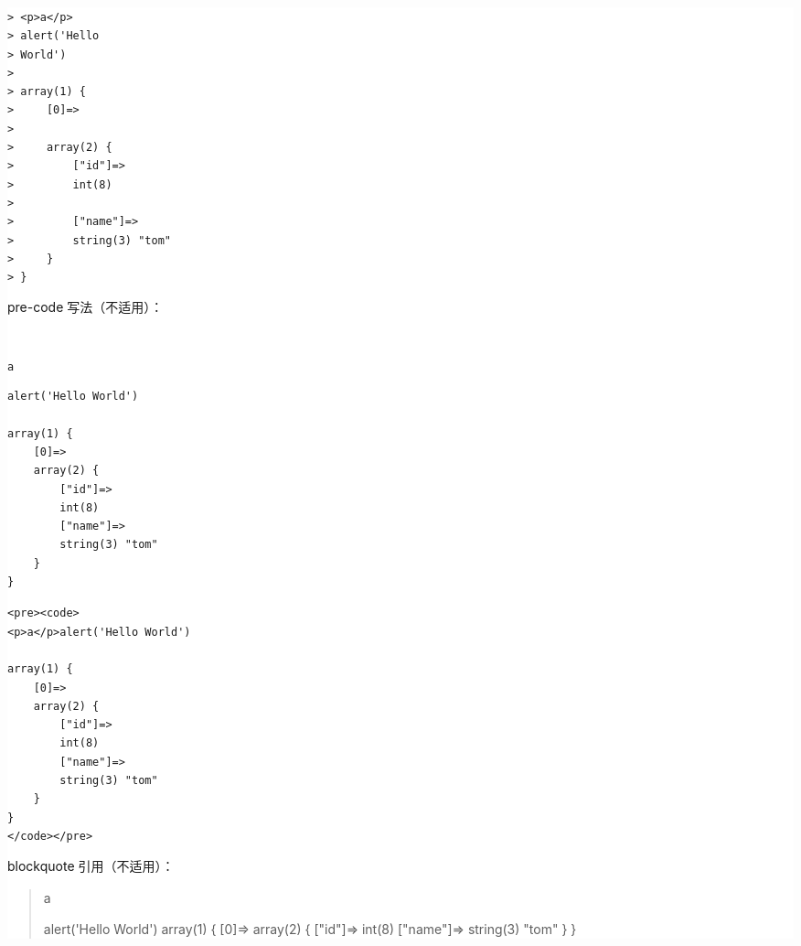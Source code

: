 ```
> <p>a</p>
> alert('Hello 
> World') 
>
> array(1) {
>     [0]=>
>
>     array(2) {
>         ["id"]=>
>         int(8)
>
>         ["name"]=>
>         string(3) "tom"
>     }
> }
```

pre-code 写法（不适用）：

<pre><code>
<p>a</p>alert('Hello World')

array(1) {
    [0]=>
    array(2) {
        ["id"]=>
        int(8)
        ["name"]=>
        string(3) "tom"
    }
}
</code></pre>

```
<pre><code>
<p>a</p>alert('Hello World')

array(1) {
    [0]=>
    array(2) {
        ["id"]=>
        int(8)
        ["name"]=>
        string(3) "tom"
    }
}
</code></pre>
```

blockquote 引用（不适用）：

<blockquote>
<p>a</p>alert('Hello World')
array(1) {
    [0]=>
    array(2) {
        ["id"]=>
        int(8)
        ["name"]=>
        string(3) "tom"
    }
}
</blockquote>


[1]: http://google.com/ "Google"
[2]: http://search.yahoo.com/ "Yahoo Search"
[3]: http://search.msn.com/ "MSN Search"
[1]: http://google.com/ "Google"
[2]: http://search.yahoo.com/ "Yahoo Search"
[3]: http://search.msn.com/ "MSN Search"
[1]: https://www.baidu.com
[2]: https://www.baidu.com/img/baidu_jgylogo3.gif "百度"
[1]: https://www.baidu.com
[2]: https://www.baidu.com/img/baidu_jgylogo3.gif "百度"